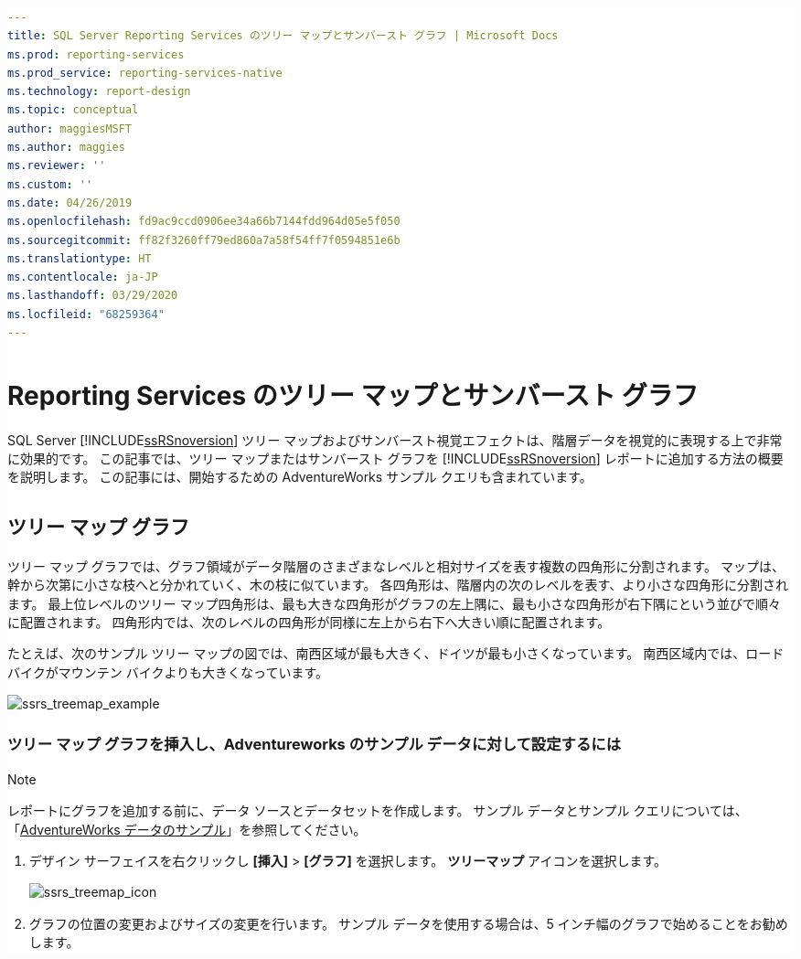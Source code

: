 ```yaml
---
title: SQL Server Reporting Services のツリー マップとサンバースト グラフ | Microsoft Docs
ms.prod: reporting-services
ms.prod_service: reporting-services-native
ms.technology: report-design
ms.topic: conceptual
author: maggiesMSFT
ms.author: maggies
ms.reviewer: ''
ms.custom: ''
ms.date: 04/26/2019
ms.openlocfilehash: fd9ac9ccd0906ee34a66b7144fdd964d05e5f050
ms.sourcegitcommit: ff82f3260ff79ed860a7a58f54ff7f0594851e6b
ms.translationtype: HT
ms.contentlocale: ja-JP
ms.lasthandoff: 03/29/2020
ms.locfileid: "68259364"
---
```

# <a name="treemap-and-sunburst-charts-in-reporting-services"></a>Reporting Services のツリー マップとサンバースト グラフ 

SQL Server [!INCLUDE[ssRSnoversion](../../includes/ssrsnoversion-md.md)] ツリー マップおよびサンバースト視覚エフェクトは、階層データを視覚的に表現する上で非常に効果的です。 この記事では、ツリー マップまたはサンバースト グラフを [!INCLUDE[ssRSnoversion](../../includes/ssrsnoversion-md.md)] レポートに追加する方法の概要を説明します。 この記事には、開始するための AdventureWorks サンプル クエリも含まれています。  
  
##  <a name="treemap-chart"></a><a name="bkmk_treemap_chart"></a> ツリー マップ グラフ  

ツリー マップ グラフでは、グラフ領域がデータ階層のさまざまなレベルと相対サイズを表す複数の四角形に分割されます。 マップは、幹から次第に小さな枝へと分かれていく、木の枝に似ています。 各四角形は、階層内の次のレベルを表す、より小さな四角形に分割されます。 最上位レベルのツリー マップ四角形は、最も大きな四角形がグラフの左上隅に、最も小さな四角形が右下隅にという並びで順々に配置されます。  四角形内では、次のレベルの四角形が同様に左上から右下へ大きい順に配置されます。  

たとえば、次のサンプル ツリー マップの図では、南西区域が最も大きく、ドイツが最も小さくなっています。 南西区域内では、ロード バイクがマウンテン バイクよりも大きくなっています。  

![ssrs_treemap_example](../../reporting-services/report-design/media/ssrs-treemap-example.png "ssrs_treemap_example")  
  
### <a name="to-insert-a-treemap-chart-and-set-up-the-sample-adventureworks-data"></a>ツリー マップ グラフを挿入し、Adventureworks のサンプル データに対して設定するには  

> [!NOTE]
> レポートにグラフを追加する前に、データ ソースとデータセットを作成します。  サンプル データとサンプル クエリについては、「[AdventureWorks データのサンプル](#bkmk_sample_data)」を参照してください。  
  
1. デザイン サーフェイスを右クリックし **[挿入]**  >  **[グラフ]** を選択します。 **ツリーマップ** アイコンを選択します。

    ![ssrs_treemap_icon](../../reporting-services/media/ssrs-treemap-icon.png "ssrs_treemap_icon")  

2. グラフの位置の変更およびサイズの変更を行います。 サンプル データを使用する場合は、5 インチ幅のグラフで始めることをお勧めします。  
  